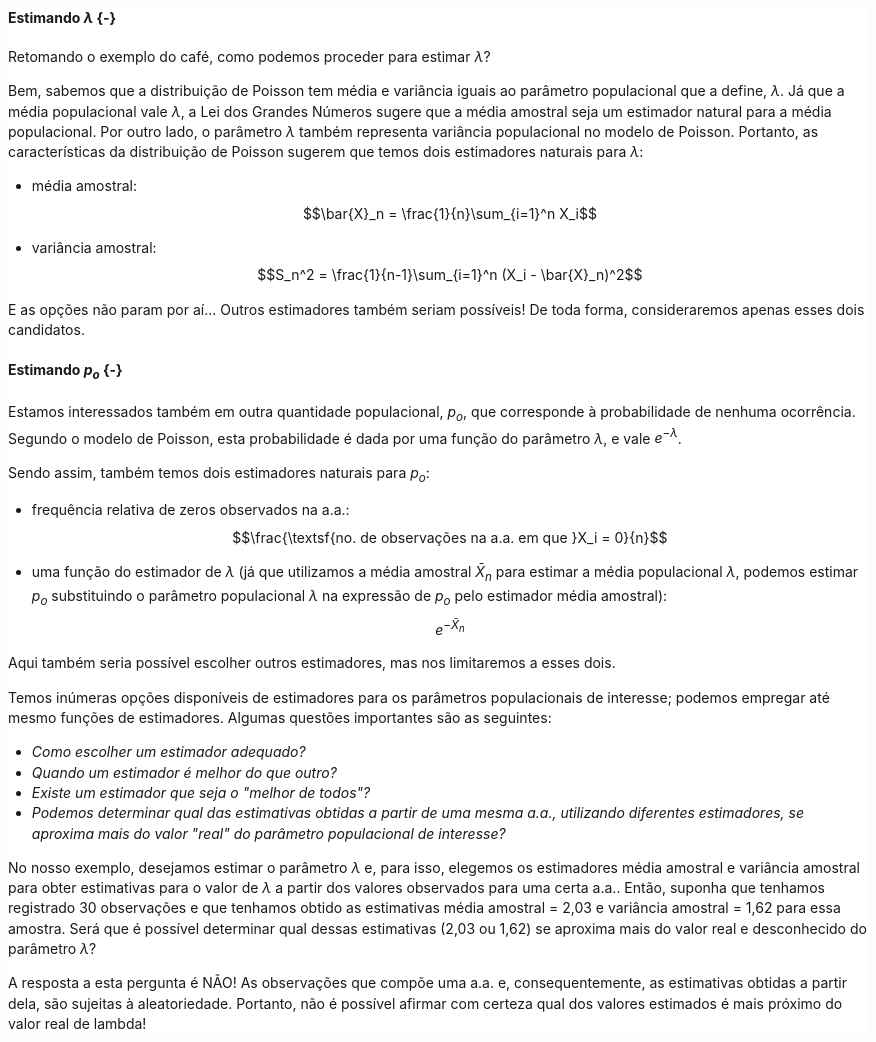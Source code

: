 
#### Estimando $\lambda$ {-}


Retomando o exemplo do café, como podemos proceder para estimar $\lambda$?

Bem, sabemos que a distribuição de Poisson tem média e variância iguais ao parâmetro populacional que a define,  $\lambda$. Já que a média populacional vale  $\lambda$, a Lei dos Grandes Números sugere que a média amostral seja um estimador natural para a média populacional. Por outro lado, o parâmetro  $\lambda$ também representa variância populacional no modelo de Poisson.  Portanto, as características da distribuição de Poisson sugerem que temos dois estimadores naturais para  $\lambda$: 

+ média amostral: 
$$\bar{X}_n = \frac{1}{n}\sum_{i=1}^n X_i$$

+ variância amostral: 
$$S_n^2 = \frac{1}{n-1}\sum_{i=1}^n (X_i - \bar{X}_n)^2$$

E as opções não param por aí... Outros estimadores também seriam possíveis! De toda forma, consideraremos apenas esses dois candidatos.


#### Estimando $p_o$ {-}


Estamos interessados também em outra quantidade populacional,  $p_o$, que corresponde à probabilidade de nenhuma ocorrência. Segundo o modelo de Poisson, esta probabilidade é dada por uma função do parâmetro $\lambda$, e vale $e^{-\lambda}$. 

Sendo assim, também temos dois estimadores naturais para  $p_o$:

+ frequência relativa de zeros observados na a.a.: 
$$\frac{\textsf{no. de observações na a.a. em que }X_i = 0}{n}$$

+ uma função do estimador de $\lambda$ (já que utilizamos a média amostral $\bar{X}_n$ para estimar a média populacional $\lambda$, podemos estimar $p_o$ substituindo o parâmetro populacional $\lambda$ na expressão de  $p_o$ pelo estimador média amostral):
$$e^{-\bar{X}_n}$$

Aqui também seria possível escolher outros estimadores, mas nos limitaremos a esses dois.


Temos inúmeras opções disponíveis de estimadores para os parâmetros populacionais de interesse; podemos empregar até mesmo funções de estimadores. Algumas questões importantes são as seguintes: 

+ *Como escolher um estimador adequado?*  
+ *Quando um estimador é melhor do que outro?*  
+ *Existe um estimador que seja o "melhor de todos"?*  
+ *Podemos determinar qual das estimativas obtidas a partir de uma mesma a.a., utilizando diferentes estimadores, se aproxima mais do valor "real" do parâmetro populacional de interesse?* 

No nosso exemplo, desejamos estimar o parâmetro $\lambda$ e, para isso, elegemos os estimadores média amostral e variância amostral para obter estimativas para o valor de $\lambda$ a partir dos valores observados para uma certa a.a.. Então, suponha que tenhamos registrado 30 observações e que tenhamos obtido as estimativas média amostral = 2,03 e variância amostral = 1,62 para essa amostra. Será que é possível determinar qual dessas estimativas (2,03 ou 1,62) se aproxima mais do valor real e desconhecido do parâmetro $\lambda$?

A resposta a esta pergunta é NÃO! As observações que compõe uma a.a. e, consequentemente, as estimativas obtidas a partir dela, são sujeitas à aleatoriedade. Portanto, não é possível afirmar com certeza qual dos valores estimados é mais próximo do valor real de lambda!
